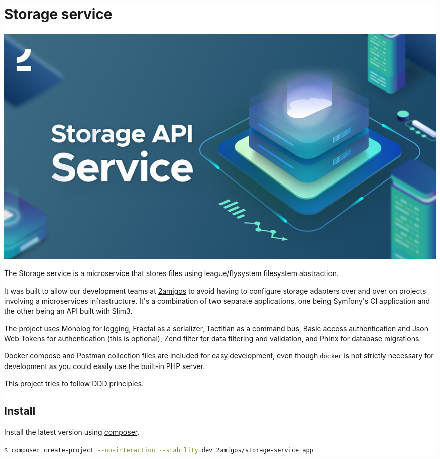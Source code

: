 # Storage service

![Storage API Service](assets/storage-service@2x.jpg)  
  
The Storage service is a microservice that stores files using [league/flysystem]((https://github.com/thephpleague/flysystem)) filesystem abstraction.

It was built to allow our development teams at [2amigos](https://2amigos.us) to avoid having to configure storage adapters over and over on projects involving a microservices infrastructure. It's a combination of two separate applications, one being Symfony's CI application and the other being an API built with Slim3.    
  
The project uses [Monolog](https://github.com/Seldaek/monolog) for logging, [Fractal](http://fractal.thephpleague.com/) as a serializer, [Tactitian](https://tactician.thephpleague.com/) as a command bus, [Basic access authentication](https://en.wikipedia.org/wiki/Basic_access_authentication) and [Json Web Tokens](https://jwt.io/)   for authentication (this is optional), [Zend filter](https://docs.zendframework.com/zend-filter/) for data filtering and validation, and [Phinx](http://docs.phinx.org/en/latest/) for database migrations.
  
[Docker compose](https://docs.docker.com/compose/overview/) and [Postman collection](https://www.getpostman.com/) files are included for easy development, even though `docker` is not strictly necessary for development as you could easily use the built-in PHP server.
  
This project tries to follow DDD principles.
  
## Install  
  
Install the latest version using [composer](https://getcomposer.org/).  
  
``` bash  
$ composer create-project --no-interaction --stability=dev 2amigos/storage-service app  
```  
  
